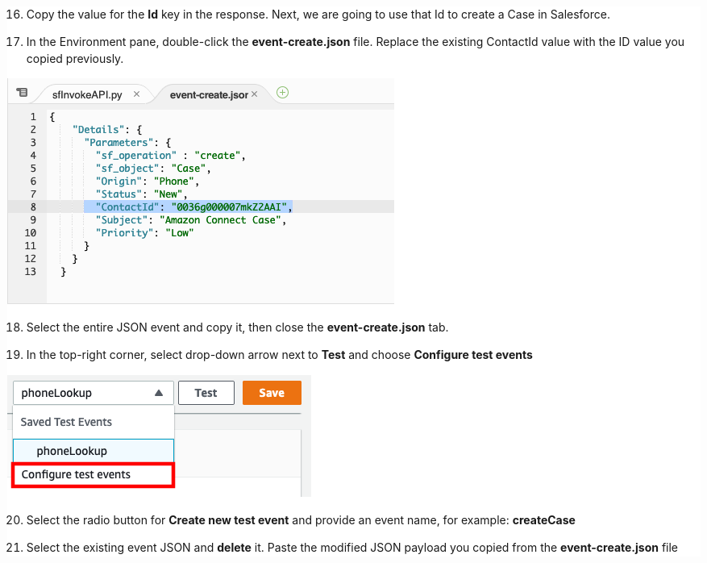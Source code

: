 16. Copy the value for the **Id** key in the response. Next, we are
    going to use that Id to create a Case in Salesforce.

17. In the Environment pane, double-click the **event-create.json**
    file. Replace the existing ContactId value with the ID value you
    copied previously.

<img src="/img/lightning/image89.png" />

18. Select the entire JSON event and copy it, then close the
    **event-create.json** tab.

19. In the top-right corner, select drop-down arrow next to **Test** and
    choose **Configure test events**

<img src="/img/lightning/image90.png" />

20. Select the radio button for **Create new test event** and provide an
    event name, for example: **createCase**

21. Select the existing event JSON and **delete** it. Paste the modified
    JSON payload you copied from the **event-create.json** file
